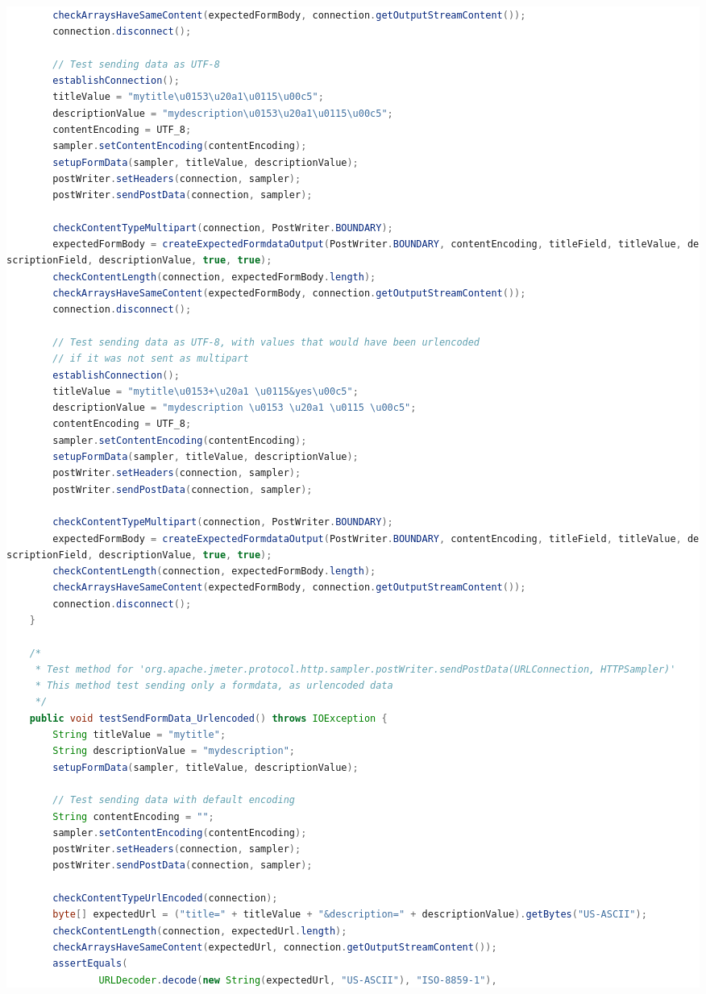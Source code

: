 ```java
        checkArraysHaveSameContent(expectedFormBody, connection.getOutputStreamContent());
        connection.disconnect();
        
        // Test sending data as UTF-8
        establishConnection();
        titleValue = "mytitle\u0153\u20a1\u0115\u00c5";
        descriptionValue = "mydescription\u0153\u20a1\u0115\u00c5";
        contentEncoding = UTF_8;
        sampler.setContentEncoding(contentEncoding);        
        setupFormData(sampler, titleValue, descriptionValue);
        postWriter.setHeaders(connection, sampler);
        postWriter.sendPostData(connection, sampler);

        checkContentTypeMultipart(connection, PostWriter.BOUNDARY);
        expectedFormBody = createExpectedFormdataOutput(PostWriter.BOUNDARY, contentEncoding, titleField, titleValue, descriptionField, descriptionValue, true, true);
        checkContentLength(connection, expectedFormBody.length);
        checkArraysHaveSameContent(expectedFormBody, connection.getOutputStreamContent());
        connection.disconnect();

        // Test sending data as UTF-8, with values that would have been urlencoded
        // if it was not sent as multipart
        establishConnection();
        titleValue = "mytitle\u0153+\u20a1 \u0115&yes\u00c5";
        descriptionValue = "mydescription \u0153 \u20a1 \u0115 \u00c5";
        contentEncoding = UTF_8;
        sampler.setContentEncoding(contentEncoding);        
        setupFormData(sampler, titleValue, descriptionValue);
        postWriter.setHeaders(connection, sampler);
        postWriter.sendPostData(connection, sampler);

        checkContentTypeMultipart(connection, PostWriter.BOUNDARY);
        expectedFormBody = createExpectedFormdataOutput(PostWriter.BOUNDARY, contentEncoding, titleField, titleValue, descriptionField, descriptionValue, true, true);
        checkContentLength(connection, expectedFormBody.length);
        checkArraysHaveSameContent(expectedFormBody, connection.getOutputStreamContent());
        connection.disconnect();
    }
    
    /*
     * Test method for 'org.apache.jmeter.protocol.http.sampler.postWriter.sendPostData(URLConnection, HTTPSampler)'
     * This method test sending only a formdata, as urlencoded data
     */
    public void testSendFormData_Urlencoded() throws IOException {
        String titleValue = "mytitle";
        String descriptionValue = "mydescription";
        setupFormData(sampler, titleValue, descriptionValue);

        // Test sending data with default encoding
        String contentEncoding = "";
        sampler.setContentEncoding(contentEncoding);        
        postWriter.setHeaders(connection, sampler);
        postWriter.sendPostData(connection, sampler);
        
        checkContentTypeUrlEncoded(connection);
        byte[] expectedUrl = ("title=" + titleValue + "&description=" + descriptionValue).getBytes("US-ASCII");        
        checkContentLength(connection, expectedUrl.length);
        checkArraysHaveSameContent(expectedUrl, connection.getOutputStreamContent());
        assertEquals(
                URLDecoder.decode(new String(expectedUrl, "US-ASCII"), "ISO-8859-1"), 
```